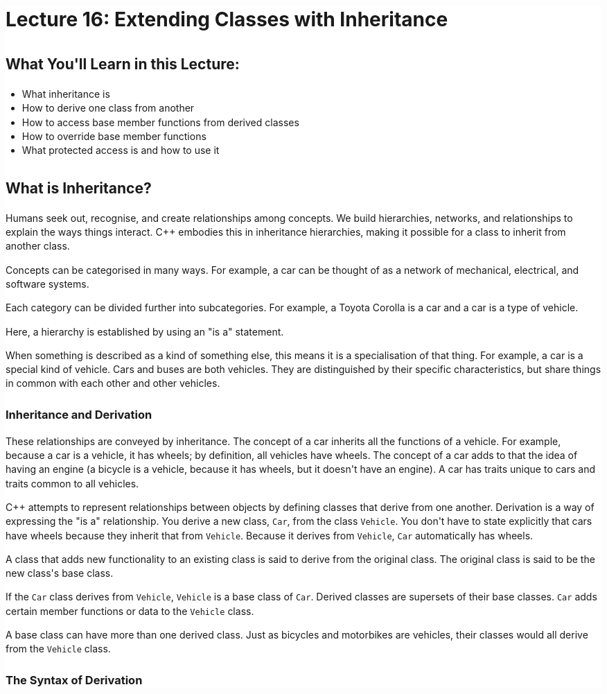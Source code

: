# Lecture 16: Extending Classes with Inheritance

## What You'll Learn in this Lecture:

* What inheritance is
* How to derive one class from another
* How to access base member functions from derived classes
* How to override base member functions
* What protected access is and how to use it

## What is Inheritance?

Humans seek out, recognise, and create relationships among concepts. We build hierarchies, networks, and relationships to explain the ways things interact. C++ embodies this in inheritance hierarchies, making it possible for a class to inherit from another class.

Concepts can be categorised in many ways. For example, a car can be thought of as a network of mechanical, electrical, and software systems. 

Each category can be divided further into subcategories. For example, a Toyota Corolla is a car and a car is a type of vehicle.

Here, a hierarchy is established by using an "is a" statement.

When something is described as a kind of something else, this means it is a specialisation of that thing. For example, a car is a special kind of vehicle. Cars and buses are both vehicles. They are distinguished by their specific characteristics, but share things in common with each other and other vehicles.

### Inheritance and Derivation

These relationships are conveyed by inheritance. The concept of a car inherits all the functions of a vehicle. For example, because a car is a vehicle, it has wheels; by definition, all vehicles have wheels. The concept of a car adds to that the idea of having an engine (a bicycle is a vehicle, because it has wheels, but it doesn't have an engine). A car has traits unique to cars and traits common to all vehicles.

C++ attempts to represent relationships between objects by defining classes that derive from one another. Derivation is a way of expressing the "is a" relationship. You derive a new class, `Car`, from the class `Vehicle`. You don't have to state explicitly that cars have wheels because they inherit that from `Vehicle`. Because it derives from `Vehicle`, `Car` automatically has wheels.

A class that adds new functionality to an existing class is said to derive from the original class. The original class is said to be the new class's base class.

If the `Car` class derives from `Vehicle`, `Vehicle` is a base class of `Car`. Derived classes are supersets of their base classes. `Car` adds certain member functions or data to the `Vehicle` class.

A base class can have more than one derived class. Just as bicycles and motorbikes are vehicles, their classes would all derive from the `Vehicle` class.

### The Syntax of Derivation
